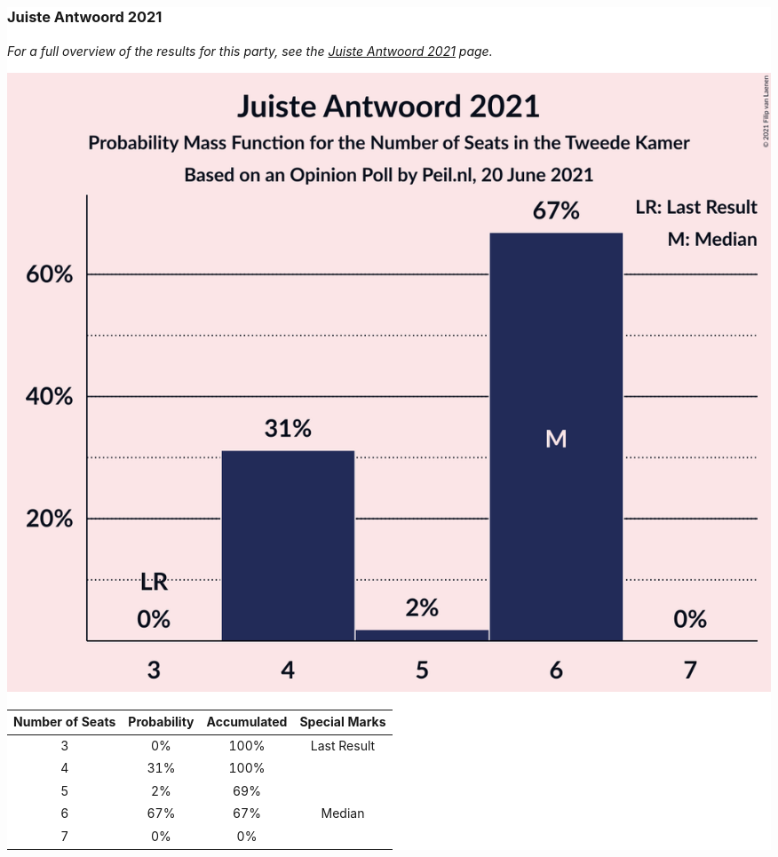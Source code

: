 ### Juiste Antwoord 2021

*For a full overview of the results for this party, see the [Juiste Antwoord 2021](party-juisteantwoord2021.html) page.*

![Graph with seats probability mass function not yet produced](2021-06-20-Peilnl-seats-pmf-juisteantwoord2021.png "Seats Probability Mass Function")

| Number of Seats | Probability | Accumulated | Special Marks |
|:---------------:|:-----------:|:-----------:|:-------------:|
| 3 | 0% | 100% | Last Result |
| 4 | 31% | 100% |  |
| 5 | 2% | 69% |  |
| 6 | 67% | 67% | Median |
| 7 | 0% | 0% |  |
